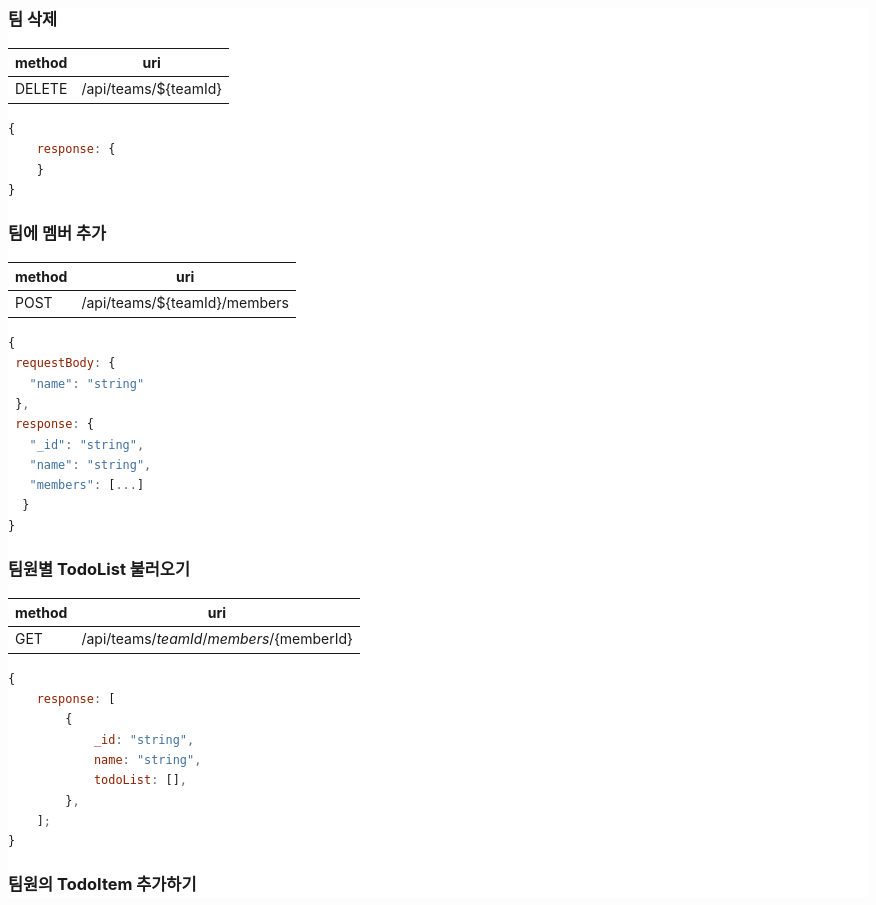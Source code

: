 ### 팀 삭제

| method | uri                  |
| ------ | -------------------- |
| DELETE | /api/teams/${teamId} |

```javascript
{
	response: {
	}
}
```

### 팀에 멤버 추가

| method | uri                          |
| ------ | ---------------------------- |
| POST   | /api/teams/${teamId}/members |

```javascript
{
 requestBody: {
   "name": "string"
 },
 response: {
   "_id": "string",
   "name": "string",
   "members": [...]
  }
}
```

### 팀원별 TodoList 불러오기

| method | uri                                      |
| ------ | ---------------------------------------- |
| GET    | /api/teams/${teamId}/members/${memberId} |

```javascript
{
	response: [
		{
			_id: "string",
			name: "string",
			todoList: [],
		},
	];
}
```

### 팀원의 TodoItem 추가하기
